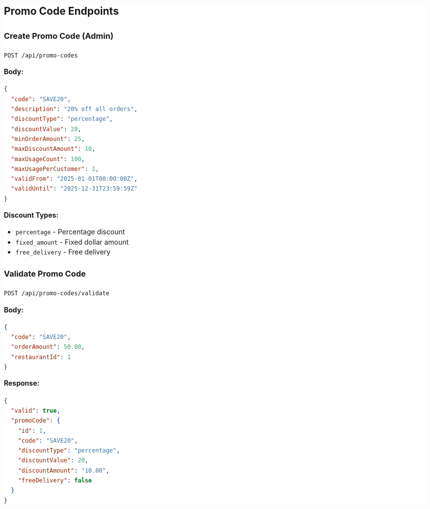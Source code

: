 ## Promo Code Endpoints

### Create Promo Code (Admin)
```http
POST /api/promo-codes
```

**Body:**
```json
{
  "code": "SAVE20",
  "description": "20% off all orders",
  "discountType": "percentage",
  "discountValue": 20,
  "minOrderAmount": 25,
  "maxDiscountAmount": 10,
  "maxUsageCount": 100,
  "maxUsagePerCustomer": 1,
  "validFrom": "2025-01-01T00:00:00Z",
  "validUntil": "2025-12-31T23:59:59Z"
}
```

**Discount Types:**
- `percentage` - Percentage discount
- `fixed_amount` - Fixed dollar amount
- `free_delivery` - Free delivery

### Validate Promo Code
```http
POST /api/promo-codes/validate
```

**Body:**
```json
{
  "code": "SAVE20",
  "orderAmount": 50.00,
  "restaurantId": 1
}
```

**Response:**
```json
{
  "valid": true,
  "promoCode": {
    "id": 1,
    "code": "SAVE20",
    "discountType": "percentage",
    "discountValue": 20,
    "discountAmount": "10.00",
    "freeDelivery": false
  }
}
```
